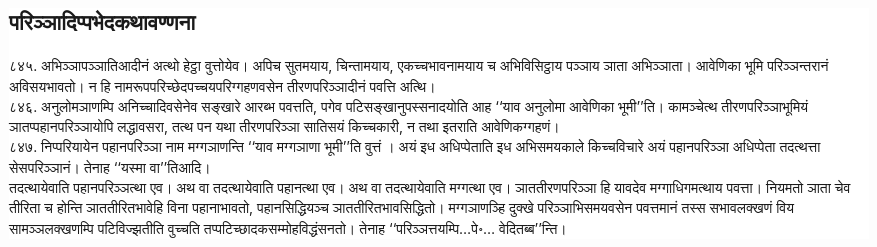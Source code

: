 
## परिञ्ञादिप्पभेदकथावण्णना

८४५. अभिञ्ञापञ्ञातिआदीनं अत्थो हेट्ठा वुत्तोयेव। अपिच सुतमयाय, चिन्तामयाय, एकच्चभावनामयाय च अभिविसिट्ठाय पञ्ञाय ञाता अभिञ्ञाता। आवेणिका भूमि परिञ्ञन्तरानं अविसयभावतो। न हि नामरूपपरिच्छेदपच्चयपरिग्गहणवसेन तीरणपरिञ्ञादीनं पवत्ति अत्थि।  
८४६. अनुलोमञाणम्पि अनिच्चादिवसेनेव सङ्खारे आरब्भ पवत्तति, पगेव पटिसङ्खानुपस्सनादयोति आह ‘‘याव अनुलोमा आवेणिका भूमी’’ति। कामञ्चेत्थ तीरणपरिञ्ञाभूमियं ञातप्पहानपरिञ्ञायोपि लद्धावसरा, तत्थ पन यथा तीरणपरिञ्ञा सातिसयं किच्चकारी, न तथा इतराति आवेणिकग्गहणं।  
८४७. निप्परियायेन पहानपरिञ्ञा नाम मग्गञाणन्ति ‘‘याव मग्गञाणा भूमी’’ति वुत्तं । अयं इध अधिप्पेताति इध अभिसमयकाले किच्चविचारे अयं पहानपरिञ्ञा अधिप्पेता तदत्थत्ता सेसपरिञ्ञानं। तेनाह ‘‘यस्मा वा’’तिआदि।  
तदत्थायेवाति पहानपरिञ्ञत्था एव। अथ वा तदत्थायेवाति पहानत्था एव। अथ वा तदत्थायेवाति मग्गत्था एव। ञाततीरणपरिञ्ञा हि यावदेव मग्गाधिगमत्थाय पवत्ता। नियमतो ञाता चेव तीरिता च होन्ति ञाततीरितभावेहि विना पहानाभावतो, पहानसिद्धियञ्च ञाततीरितभावसिद्धितो। मग्गञाणञ्हि दुक्खे परिञ्ञाभिसमयवसेन पवत्तमानं तस्स सभावलक्खणं विय सामञ्ञलक्खणम्पि पटिविज्झतीति वुच्चति तप्पटिच्छादकसम्मोहविद्धंसनतो। तेनाह ‘‘परिञ्ञत्तयम्पि…पे॰… वेदितब्ब’’न्ति।  
